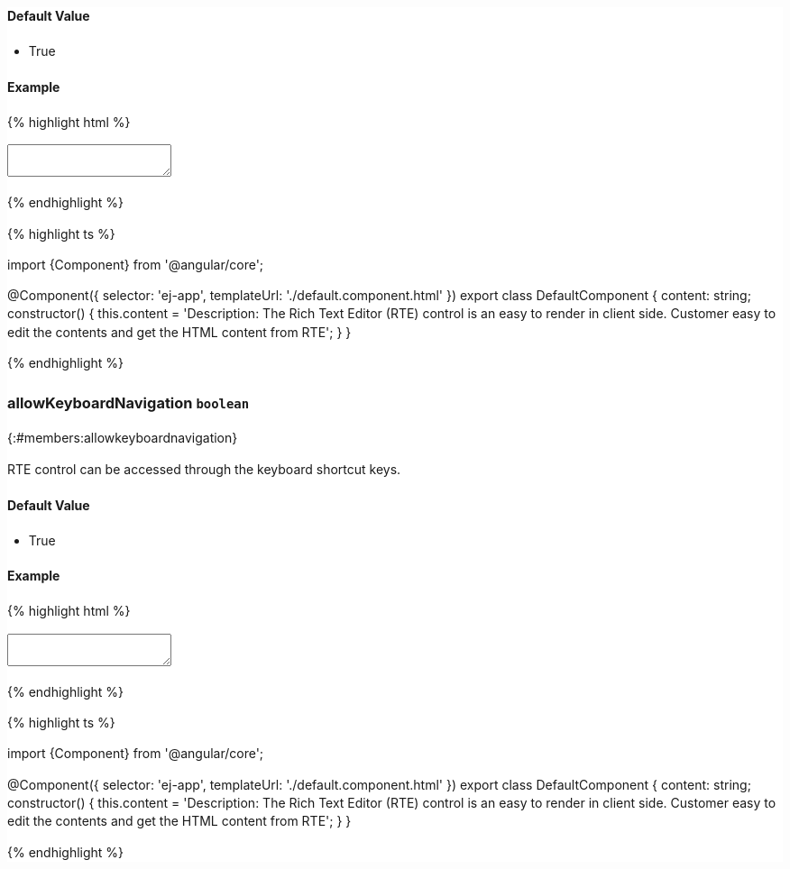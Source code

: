 #### Default Value

* True

#### Example

{% highlight html %}

<textarea ej-rte width="100%" height="300px" [allowEditiog]=false [(value)]="content">
</textarea>

{% endhighlight %}

{% highlight ts %}

import {Component} from '@angular/core';

@Component({
  selector: 'ej-app',
  templateUrl: './default.component.html'
})
export class DefaultComponent {
  content: string;
  constructor() {
      this.content = 'Description: The Rich Text Editor (RTE) control is an easy to render in client side. Customer easy to edit the contents and get the HTML content from RTE';
  }
}

{% endhighlight %}

### allowKeyboardNavigation `boolean`
{:#members:allowkeyboardnavigation}

RTE control can be accessed through the keyboard shortcut keys.

#### Default Value

* True

#### Example

{% highlight html %}

<textarea ej-rte width="100%" height="300px" [allowKeyboardNavigation]=true [(value)]="content">
</textarea>

{% endhighlight %}

{% highlight ts %}

import {Component} from '@angular/core';

@Component({
  selector: 'ej-app',
  templateUrl: './default.component.html'
})
export class DefaultComponent {
  content: string;
  constructor() {
      this.content = 'Description: The Rich Text Editor (RTE) control is an easy to render in client side. Customer easy to edit the contents and get the HTML content from RTE';
  }
}

{% endhighlight %}
